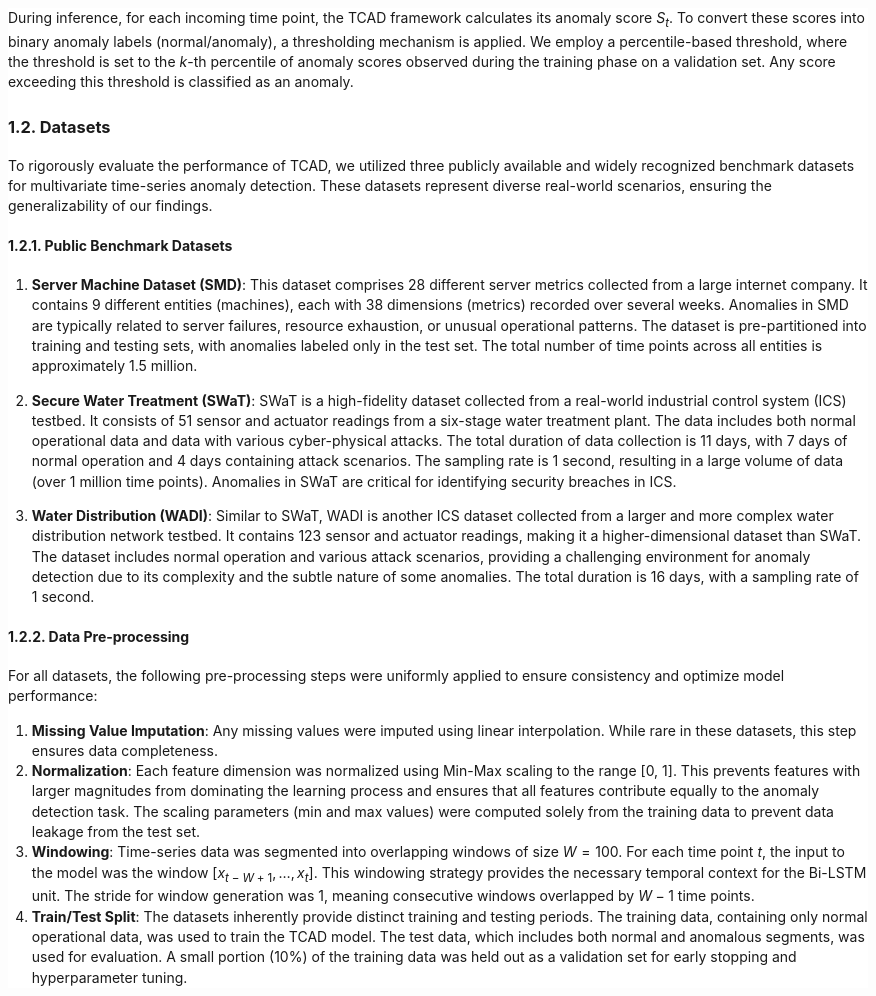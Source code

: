 During inference, for each incoming time point, the TCAD framework calculates its anomaly score $S_t$. To convert these scores into binary anomaly labels (normal/anomaly), a thresholding mechanism is applied. We employ a percentile-based threshold, where the threshold is set to the $k$-th percentile of anomaly scores observed during the training phase on a validation set. Any score exceeding this threshold is classified as an anomaly.

### 1.2. Datasets

To rigorously evaluate the performance of TCAD, we utilized three publicly available and widely recognized benchmark datasets for multivariate time-series anomaly detection. These datasets represent diverse real-world scenarios, ensuring the generalizability of our findings.

#### 1.2.1. Public Benchmark Datasets

1.  **Server Machine Dataset (SMD)**: This dataset comprises 28 different server metrics collected from a large internet company. It contains 9 different entities (machines), each with 38 dimensions (metrics) recorded over several weeks. Anomalies in SMD are typically related to server failures, resource exhaustion, or unusual operational patterns. The dataset is pre-partitioned into training and testing sets, with anomalies labeled only in the test set. The total number of time points across all entities is approximately 1.5 million.

2.  **Secure Water Treatment (SWaT)**: SWaT is a high-fidelity dataset collected from a real-world industrial control system (ICS) testbed. It consists of 51 sensor and actuator readings from a six-stage water treatment plant. The data includes both normal operational data and data with various cyber-physical attacks. The total duration of data collection is 11 days, with 7 days of normal operation and 4 days containing attack scenarios. The sampling rate is 1 second, resulting in a large volume of data (over 1 million time points). Anomalies in SWaT are critical for identifying security breaches in ICS.

3.  **Water Distribution (WADI)**: Similar to SWaT, WADI is another ICS dataset collected from a larger and more complex water distribution network testbed. It contains 123 sensor and actuator readings, making it a higher-dimensional dataset than SWaT. The dataset includes normal operation and various attack scenarios, providing a challenging environment for anomaly detection due to its complexity and the subtle nature of some anomalies. The total duration is 16 days, with a sampling rate of 1 second.

#### 1.2.2. Data Pre-processing

For all datasets, the following pre-processing steps were uniformly applied to ensure consistency and optimize model performance:

1.  **Missing Value Imputation**: Any missing values were imputed using linear interpolation. While rare in these datasets, this step ensures data completeness.
2.  **Normalization**: Each feature dimension was normalized using Min-Max scaling to the range [0, 1]. This prevents features with larger magnitudes from dominating the learning process and ensures that all features contribute equally to the anomaly detection task. The scaling parameters (min and max values) were computed solely from the training data to prevent data leakage from the test set.
3.  **Windowing**: Time-series data was segmented into overlapping windows of size $W=100$. For each time point $t$, the input to the model was the window $[x_{t-W+1}, \dots, x_t]$. This windowing strategy provides the necessary temporal context for the Bi-LSTM unit. The stride for window generation was 1, meaning consecutive windows overlapped by $W-1$ time points.
4.  **Train/Test Split**: The datasets inherently provide distinct training and testing periods. The training data, containing only normal operational data, was used to train the TCAD model. The test data, which includes both normal and anomalous segments, was used for evaluation. A small portion (10%) of the training data was held out as a validation set for early stopping and hyperparameter tuning.
